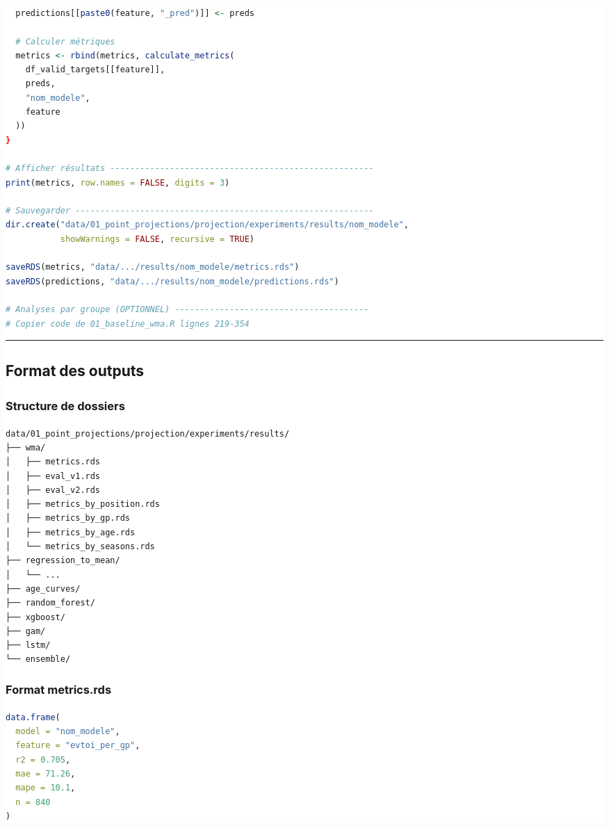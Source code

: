 ```r
  predictions[[paste0(feature, "_pred")]] <- preds

  # Calculer métriques
  metrics <- rbind(metrics, calculate_metrics(
    df_valid_targets[[feature]],
    preds,
    "nom_modele",
    feature
  ))
}

# Afficher résultats -----------------------------------------------------
print(metrics, row.names = FALSE, digits = 3)

# Sauvegarder ------------------------------------------------------------
dir.create("data/01_point_projections/projection/experiments/results/nom_modele",
           showWarnings = FALSE, recursive = TRUE)

saveRDS(metrics, "data/.../results/nom_modele/metrics.rds")
saveRDS(predictions, "data/.../results/nom_modele/predictions.rds")

# Analyses par groupe (OPTIONNEL) ---------------------------------------
# Copier code de 01_baseline_wma.R lignes 219-354
```

---

## Format des outputs

### Structure de dossiers
```
data/01_point_projections/projection/experiments/results/
├── wma/
│   ├── metrics.rds
│   ├── eval_v1.rds
│   ├── eval_v2.rds
│   ├── metrics_by_position.rds
│   ├── metrics_by_gp.rds
│   ├── metrics_by_age.rds
│   └── metrics_by_seasons.rds
├── regression_to_mean/
│   └── ...
├── age_curves/
├── random_forest/
├── xgboost/
├── gam/
├── lstm/
└── ensemble/
```

### Format metrics.rds
```r
data.frame(
  model = "nom_modele",
  feature = "evtoi_per_gp",
  r2 = 0.705,
  mae = 71.26,
  mape = 10.1,
  n = 840
)
```
